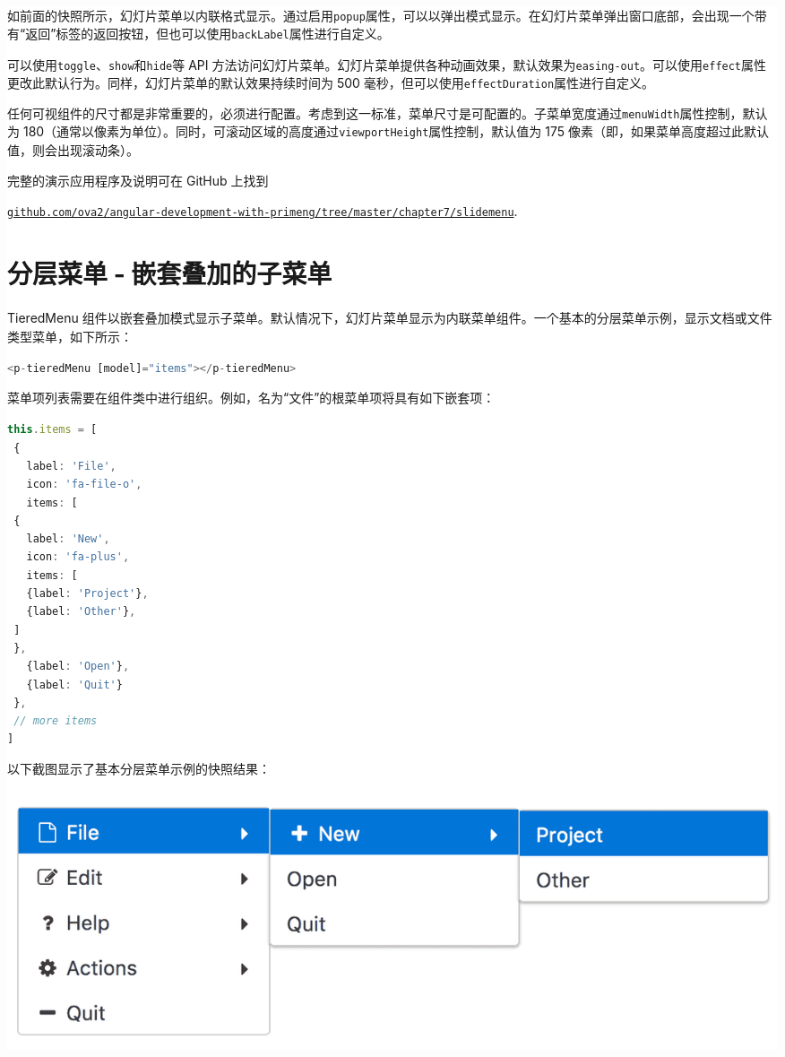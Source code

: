 如前面的快照所示，幻灯片菜单以内联格式显示。通过启用`popup`属性，可以以弹出模式显示。在幻灯片菜单弹出窗口底部，会出现一个带有“返回”标签的返回按钮，但也可以使用`backLabel`属性进行自定义。

可以使用`toggle`、`show`和`hide`等 API 方法访问幻灯片菜单。幻灯片菜单提供各种动画效果，默认效果为`easing-out`。可以使用`effect`属性更改此默认行为。同样，幻灯片菜单的默认效果持续时间为 500 毫秒，但可以使用`effectDuration`属性进行自定义。

任何可视组件的尺寸都是非常重要的，必须进行配置。考虑到这一标准，菜单尺寸是可配置的。子菜单宽度通过`menuWidth`属性控制，默认为 180（通常以像素为单位）。同时，可滚动区域的高度通过`viewportHeight`属性控制，默认值为 175 像素（即，如果菜单高度超过此默认值，则会出现滚动条）。

完整的演示应用程序及说明可在 GitHub 上找到

[`github.com/ova2/angular-development-with-primeng/tree/master/chapter7/slidemenu`](https://github.com/ova2/angular-development-with-primeng/tree/master/chapter7/slidemenu).

# 分层菜单 - 嵌套叠加的子菜单

TieredMenu 组件以嵌套叠加模式显示子菜单。默认情况下，幻灯片菜单显示为内联菜单组件。一个基本的分层菜单示例，显示文档或文件类型菜单，如下所示：

```ts
<p-tieredMenu [model]="items"></p-tieredMenu>

```

菜单项列表需要在组件类中进行组织。例如，名为“文件”的根菜单项将具有如下嵌套项：

```ts
this.items = [
 {
   label: 'File',
   icon: 'fa-file-o',
   items: [
 {
   label: 'New',
   icon: 'fa-plus',
   items: [
   {label: 'Project'},
   {label: 'Other'},
 ]
 },
   {label: 'Open'},
   {label: 'Quit'}
 },
 // more items
]

```

以下截图显示了基本分层菜单示例的快照结果：

![](img/64eb76e8-e9d2-46fe-8b0d-c76751eba177.png)
